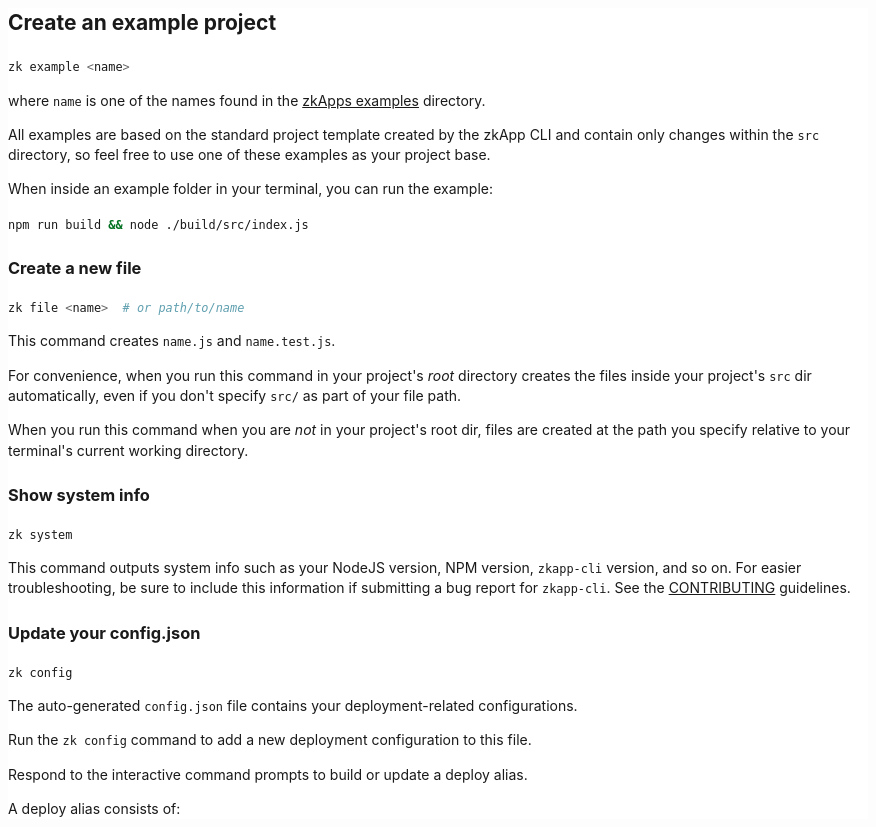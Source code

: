 ## Create an example project

```sh
zk example <name>
```

where `name` is one of the names found in the [zkApps examples](https://github.com/o1-labs/docs2/tree/main/examples/zkapps) directory.

All examples are based on the standard project template created by the zkApp CLI and contain only changes within the `src` directory, so feel free to use one of these examples as your project base.

When inside an example folder in your terminal, you can run the example:

```sh
npm run build && node ./build/src/index.js
```

### Create a new file

```sh
zk file <name>  # or path/to/name
```

This command creates `name.js` and `name.test.js`.

For convenience, when you run this command in your project's _root_ directory creates the files inside your project's `src` dir automatically, even if you don't specify `src/` as part of your file path.

When you run this command when you are _not_ in your project's
root dir, files are created at the path you specify relative to your terminal's current working directory.

### Show system info

```sh
zk system
```

This command outputs system info such as your NodeJS version, NPM version, `zkapp-cli` version, and so on. For easier troubleshooting, be sure to include this information if submitting a bug report for `zkapp-cli`. See the [CONTRIBUTING](https://github.com/o1-labs/zkapp-cli/blob/main/README.md) guidelines.

### Update your config.json

```sh
zk config
```

The auto-generated `config.json` file contains your deployment-related configurations.

Run the `zk config` command to add a new deployment configuration to this file.

Respond to the interactive command prompts to build or update a deploy alias.

A deploy alias consists of:
